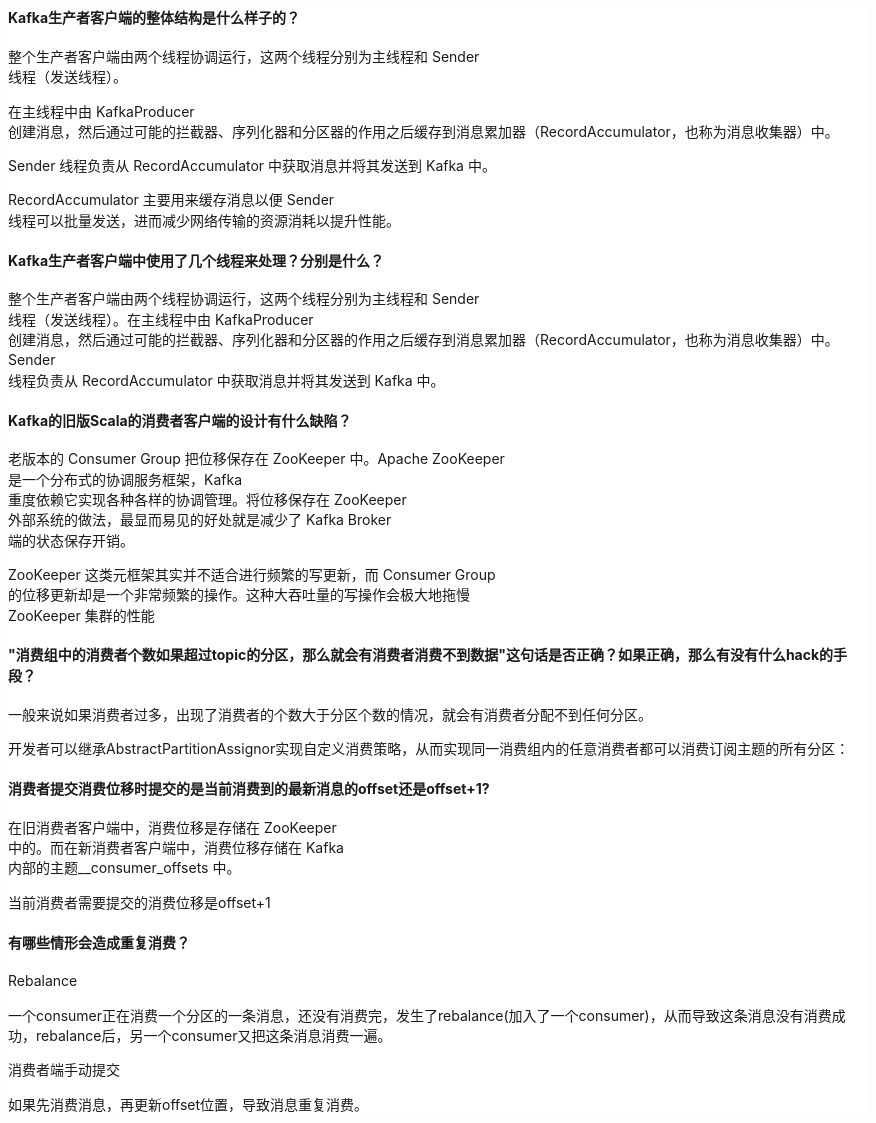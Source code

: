 #### Kafka生产者客户端的整体结构是什么样子的？

整个生产者客户端由两个线程协调运行，这两个线程分别为主线程和 Sender  
线程（发送线程）。

在主线程中由 KafkaProducer  
创建消息，然后通过可能的拦截器、序列化器和分区器的作用之后缓存到消息累加器（RecordAccumulator，也称为消息收集器）中。

Sender 线程负责从 RecordAccumulator 中获取消息并将其发送到 Kafka 中。

RecordAccumulator 主要用来缓存消息以便 Sender  
线程可以批量发送，进而减少网络传输的资源消耗以提升性能。

#### Kafka生产者客户端中使用了几个线程来处理？分别是什么？

整个生产者客户端由两个线程协调运行，这两个线程分别为主线程和 Sender  
线程（发送线程）。在主线程中由 KafkaProducer  
创建消息，然后通过可能的拦截器、序列化器和分区器的作用之后缓存到消息累加器（RecordAccumulator，也称为消息收集器）中。Sender  
线程负责从 RecordAccumulator 中获取消息并将其发送到 Kafka 中。

#### Kafka的旧版Scala的消费者客户端的设计有什么缺陷？

老版本的 Consumer Group 把位移保存在 ZooKeeper 中。Apache ZooKeeper  
是一个分布式的协调服务框架，Kafka  
重度依赖它实现各种各样的协调管理。将位移保存在 ZooKeeper  
外部系统的做法，最显而易见的好处就是减少了 Kafka Broker  
端的状态保存开销。

ZooKeeper 这类元框架其实并不适合进行频繁的写更新，而 Consumer Group  
的位移更新却是一个非常频繁的操作。这种大吞吐量的写操作会极大地拖慢  
ZooKeeper 集群的性能

#### "消费组中的消费者个数如果超过topic的分区，那么就会有消费者消费不到数据"这句话是否正确？如果正确，那么有没有什么hack的手段？

一般来说如果消费者过多，出现了消费者的个数大于分区个数的情况，就会有消费者分配不到任何分区。

开发者可以继承AbstractPartitionAssignor实现自定义消费策略，从而实现同一消费组内的任意消费者都可以消费订阅主题的所有分区：

#### 消费者提交消费位移时提交的是当前消费到的最新消息的offset还是offset+1?

在旧消费者客户端中，消费位移是存储在 ZooKeeper  
中的。而在新消费者客户端中，消费位移存储在 Kafka  
内部的主题\_\_consumer\_offsets 中。

当前消费者需要提交的消费位移是offset+1

#### 有哪些情形会造成重复消费？

Rebalance

一个consumer正在消费一个分区的一条消息，还没有消费完，发生了rebalance(加入了一个consumer)，从而导致这条消息没有消费成功，rebalance后，另一个consumer又把这条消息消费一遍。

消费者端手动提交

如果先消费消息，再更新offset位置，导致消息重复消费。
